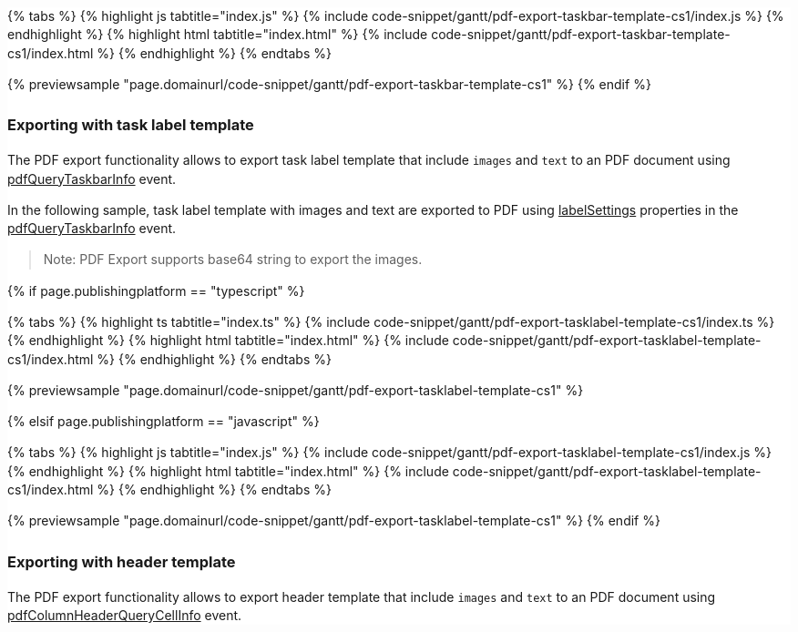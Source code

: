 {% tabs %}
{% highlight js tabtitle="index.js" %}
{% include code-snippet/gantt/pdf-export-taskbar-template-cs1/index.js %}
{% endhighlight %}
{% highlight html tabtitle="index.html" %}
{% include code-snippet/gantt/pdf-export-taskbar-template-cs1/index.html %}
{% endhighlight %}
{% endtabs %}

{% previewsample "page.domainurl/code-snippet/gantt/pdf-export-taskbar-template-cs1" %}
{% endif %}

### Exporting with task label template

The PDF export functionality allows to export task label template that include `images` and `text` to an PDF document using [pdfQueryTaskbarInfo](../../api/gantt/#pdfquerytaskbarinfo) event.

In the following sample, task label template with images and text are exported to PDF using [labelSettings](https://ej2.syncfusion.com/documentation/api/gantt/pdfQueryTaskbarInfoEventArgs/#labelSettings) properties in the [pdfQueryTaskbarInfo](https://ej2.syncfusion.com/documentation/api/gantt/#pdfquerytaskbarinfo) event.

>Note: PDF Export supports base64 string to export the images.

{% if page.publishingplatform == "typescript" %}

{% tabs %}
{% highlight ts tabtitle="index.ts" %}
{% include code-snippet/gantt/pdf-export-tasklabel-template-cs1/index.ts %}
{% endhighlight %}
{% highlight html tabtitle="index.html" %}
{% include code-snippet/gantt/pdf-export-tasklabel-template-cs1/index.html %}
{% endhighlight %}
{% endtabs %}
        
{% previewsample "page.domainurl/code-snippet/gantt/pdf-export-tasklabel-template-cs1" %}

{% elsif page.publishingplatform == "javascript" %}

{% tabs %}
{% highlight js tabtitle="index.js" %}
{% include code-snippet/gantt/pdf-export-tasklabel-template-cs1/index.js %}
{% endhighlight %}
{% highlight html tabtitle="index.html" %}
{% include code-snippet/gantt/pdf-export-tasklabel-template-cs1/index.html %}
{% endhighlight %}
{% endtabs %}

{% previewsample "page.domainurl/code-snippet/gantt/pdf-export-tasklabel-template-cs1" %}
{% endif %}

### Exporting with header template

The PDF export functionality allows to export header template that include `images` and `text` to an PDF document using [pdfColumnHeaderQueryCellInfo](https://ej2.syncfusion.com/documentation/api/gantt/pdfColumnHeaderQueryCellInfoEventArgs/) event.
